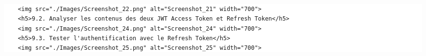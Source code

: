         <img src="./Images/Screenshot_22.png" alt="Screenshot_21" width="700">
        <h5>9.2. Analyser les contenus des deux JWT Access Token et Refresh Token</h5>
        <img src="./Images/Screenshot_24.png" alt="Screenshot_24" width="700">
        <h5>9.3. Tester l'authentification avec le Refresh Token</h5>
        <img src="./Images/Screenshot_25.png" alt="Screenshot_25" width="700">
